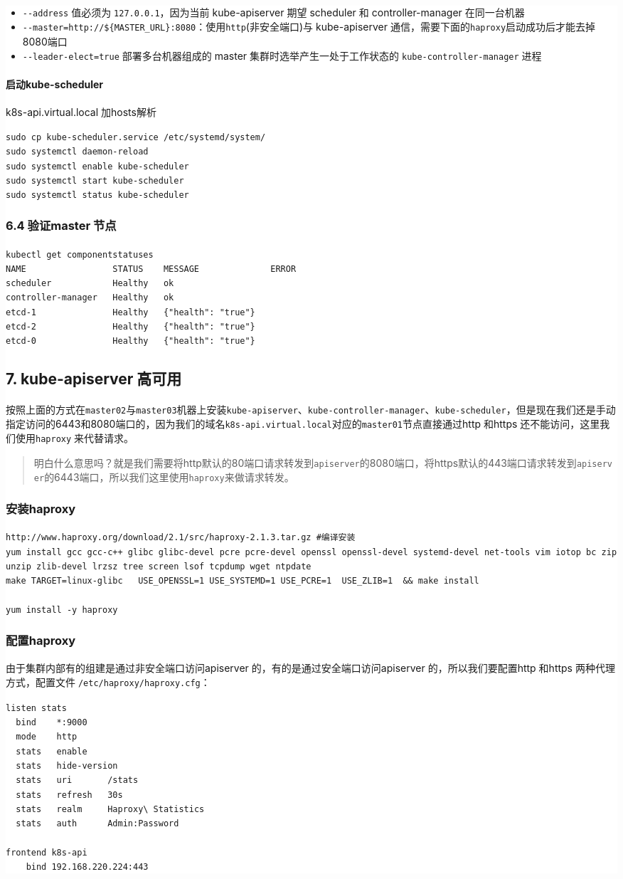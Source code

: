 - `--address` 值必须为 `127.0.0.1`，因为当前 kube-apiserver 期望 scheduler 和 controller-manager 在同一台机器
- `--master=http://${MASTER_URL}:8080`：使用`http`(非安全端口)与 kube-apiserver 通信，需要下面的`haproxy`启动成功后才能去掉8080端口
- `--leader-elect=true` 部署多台机器组成的 master 集群时选举产生一处于工作状态的 `kube-controller-manager` 进程

#### 启动kube-scheduler

k8s-api.virtual.local 加hosts解析

```shell
sudo cp kube-scheduler.service /etc/systemd/system/
sudo systemctl daemon-reload
sudo systemctl enable kube-scheduler
sudo systemctl start kube-scheduler
sudo systemctl status kube-scheduler
```

### 6.4 验证master 节点

```shell
kubectl get componentstatuses
NAME                 STATUS    MESSAGE              ERROR
scheduler            Healthy   ok
controller-manager   Healthy   ok
etcd-1               Healthy   {"health": "true"}
etcd-2               Healthy   {"health": "true"}
etcd-0               Healthy   {"health": "true"}
```

## 7. kube-apiserver 高可用

按照上面的方式在`master02`与`master03`机器上安装`kube-apiserver`、`kube-controller-manager`、`kube-scheduler`，但是现在我们还是手动指定访问的6443和8080端口的，因为我们的域名`k8s-api.virtual.local`对应的`master01`节点直接通过http 和https 还不能访问，这里我们使用`haproxy` 来代替请求。

> 明白什么意思吗？就是我们需要将http默认的80端口请求转发到`apiserver`的8080端口，将https默认的443端口请求转发到`apiserver`的6443端口，所以我们这里使用`haproxy`来做请求转发。

### 安装haproxy

```shell
http://www.haproxy.org/download/2.1/src/haproxy-2.1.3.tar.gz #编译安装
yum install gcc gcc-c++ glibc glibc-devel pcre pcre-devel openssl openssl-devel systemd-devel net-tools vim iotop bc zip unzip zlib-devel lrzsz tree screen lsof tcpdump wget ntpdate
make TARGET=linux-glibc   USE_OPENSSL=1 USE_SYSTEMD=1 USE_PCRE=1  USE_ZLIB=1  && make install

yum install -y haproxy
```

### 配置haproxy

由于集群内部有的组建是通过非安全端口访问apiserver 的，有的是通过安全端口访问apiserver 的，所以我们要配置http 和https 两种代理方式，配置文件 `/etc/haproxy/haproxy.cfg`：

```
listen stats
  bind    *:9000
  mode    http
  stats   enable
  stats   hide-version
  stats   uri       /stats
  stats   refresh   30s
  stats   realm     Haproxy\ Statistics
  stats   auth      Admin:Password

frontend k8s-api
    bind 192.168.220.224:443
```